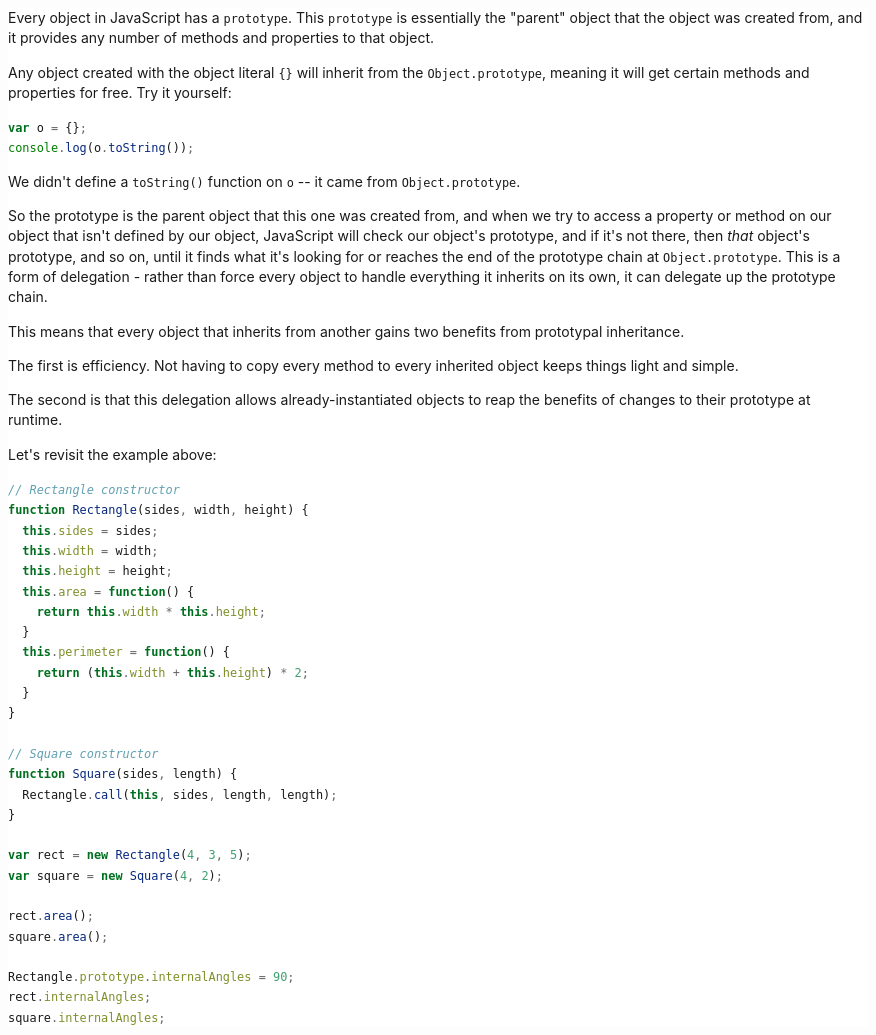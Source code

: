 Every object in JavaScript has a `prototype`. This `prototype`
is essentially the "parent" object that the object was created from, and
it provides any number of methods and properties to that object.

Any object created with the object literal `{}` will inherit from the
`Object.prototype`, meaning it will get certain methods and properties
for free. Try it yourself:

```js
var o = {};
console.log(o.toString());
```

We didn't define a `toString()` function on `o` -- it came from
`Object.prototype`.

So the prototype is the parent object that this one was created from,
and when we try to access a property or method on our object that isn't
defined by our object, JavaScript will check our object's prototype, and
if it's not there, then *that* object's prototype, and so on, until it
finds what it's looking for or reaches the end of the prototype chain at
`Object.prototype`. This is a form of delegation - rather than force
every object to handle everything it inherits on its own, it can
delegate up the prototype chain.

This means that every object that inherits from another gains two
benefits from prototypal inheritance.

The first is efficiency. Not having to copy every method to
every inherited object keeps things light and simple.

The second is that this delegation allows already-instantiated objects
to reap the benefits of changes to their prototype at runtime.

Let's revisit the example above:

```js
// Rectangle constructor
function Rectangle(sides, width, height) {
  this.sides = sides;
  this.width = width;
  this.height = height;
  this.area = function() {
    return this.width * this.height;
  }
  this.perimeter = function() {
    return (this.width + this.height) * 2;
  }
}

// Square constructor
function Square(sides, length) {
  Rectangle.call(this, sides, length, length);
}

var rect = new Rectangle(4, 3, 5);
var square = new Square(4, 2);

rect.area();
square.area();

Rectangle.prototype.internalAngles = 90;
rect.internalAngles;
square.internalAngles;
```

